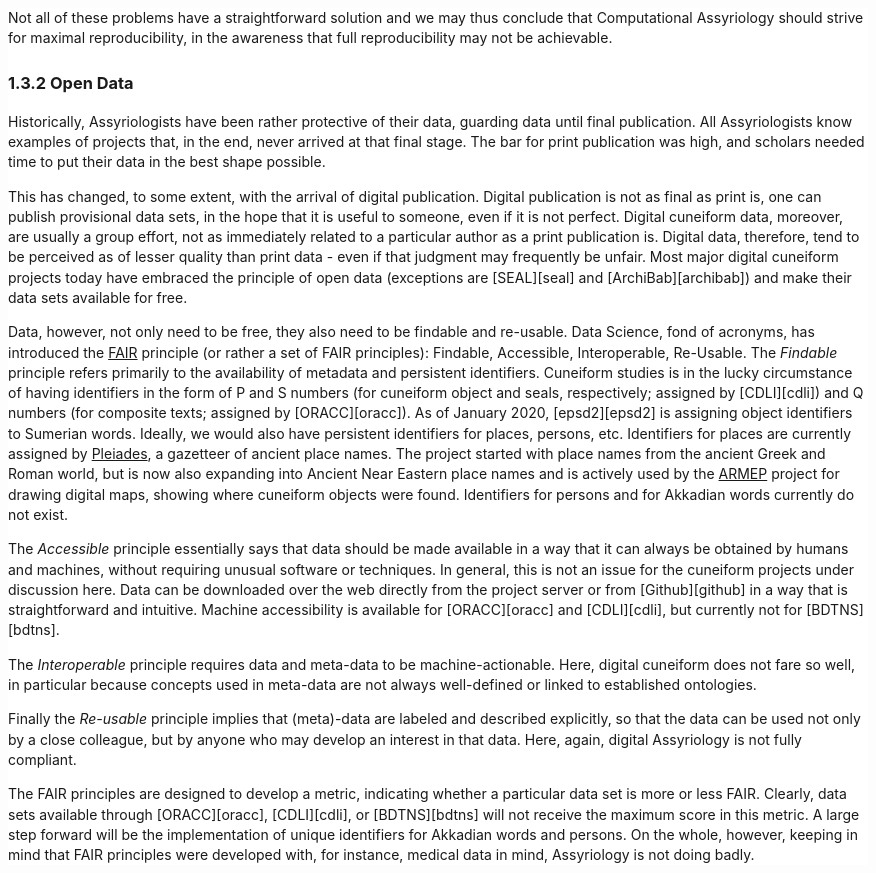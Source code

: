 Not all of these problems have a straightforward solution and we may thus conclude that Computational Assyriology should strive for maximal reproducibility, in the awareness that full reproducibility may not be achievable.

### 1.3.2 Open Data

Historically, Assyriologists have been rather protective of their data, guarding data until final publication. All Assyriologists know examples of projects that, in the end, never arrived at that final stage. The bar for print publication was high, and scholars needed time to put their data in the best shape possible.

This has changed, to some extent, with the arrival of digital publication. Digital publication is not as final as print is, one can publish provisional data sets, in the hope that it is useful to someone, even if it is not perfect. Digital cuneiform data, moreover, are usually a group effort, not as immediately related to a particular author as a print publication is. Digital data, therefore, tend to be perceived as of lesser quality than print data - even if that judgment may frequently be unfair. Most major digital cuneiform projects today have embraced the principle of open data (exceptions are [SEAL][seal] and [ArchiBab][archibab]) and make their data sets available for free.

Data, however, not only need to be free, they also need to be findable and re-usable. Data Science, fond of acronyms, has introduced the [FAIR](https://www.force11.org/group/fairgroup/fairprinciples) principle (or rather a set of FAIR principles): Findable, Accessible, Interoperable, Re-Usable. The *Findable* principle refers primarily to the availability of metadata and persistent identifiers. Cuneiform studies is in the lucky circumstance of having identifiers in the form of P and S numbers (for cuneiform object and seals, respectively; assigned by [CDLI][cdli]) and Q numbers (for composite texts; assigned by [ORACC][oracc]). As of January 2020, [epsd2][epsd2] is assigning object identifiers to Sumerian words. Ideally, we would also have persistent identifiers for places, persons, etc. Identifiers for places are currently assigned by [Pleiades](https://pleiades.stoa.org/), a gazetteer of ancient place names.  The project started with place names from the ancient Greek and Roman world, but is now also expanding into Ancient Near Eastern place names and is actively used by the [ARMEP](https://www.armep.gwi.uni-muenchen.de/) project for drawing digital maps, showing where cuneiform objects were found. Identifiers for persons and for Akkadian words currently do not exist.

The *Accessible* principle essentially says that data should be made available in a way that it can always be obtained by humans and machines, without requiring unusual software or techniques. In general, this is not an issue for the cuneiform projects under discussion here. Data can be downloaded over the web directly from the project server or from [Github][github] in a way that is straightforward and intuitive. Machine accessibility is available for [ORACC][oracc] and [CDLI][cdli], but currently not for [BDTNS][bdtns].

The *Interoperable* principle requires data and meta-data to be machine-actionable. Here, digital cuneiform does not fare so well, in particular because concepts used in meta-data are not always well-defined or linked to established ontologies.

Finally the *Re-usable* principle implies that (meta)-data are labeled and described explicitly, so that the data can be used not only by a close colleague, but by anyone who may develop an interest in that data. Here, again, digital Assyriology is not fully compliant.

The FAIR principles are designed to develop a metric, indicating whether a particular data set is more or less FAIR. Clearly, data sets available through [ORACC][oracc], [CDLI][cdli], or [BDTNS][bdtns] will not receive the maximum score in this metric. A large step forward will be the implementation of unique identifiers for Akkadian words and persons. On the whole, however, keeping in mind that FAIR principles were developed with, for instance, medical data in mind, Assyriology is not doing badly.


[^1]: [D. Charpin, *Bibliotheca Orientalis* 71, 331-357](http://doi.org/10.2143/BIOR.71.3.3062115 ) (open access).
[^2]: For literary Sumerian we now have the excellent *Glossaire sumérien-français* by Pascal Attinger (2021).
[^3]: See, for instance, Melanie Walsh, *Introduction to Cultural Analytics & Python*, Version 1 (2021), https://doi.org/10.5281/zenodo.4411250.
[^4]: Justin Kitzes, Daniel Turek, Fatma Deniz (eds); *The Practice of Reproducible Research: Case Studies and Lessons from the Data-Intensive Sciences* 2017. [online version](https://www.practicereproducibleresearch.org/)
[Anaconda]: http://www.anaconda.com
[ARCHIBAB]: http://www.archibab.fr
[Compass]: http://github.com/niekveldhuis/compass
[ETCSL]: http://etcsl.orinst.ox.ac.uk
[CDLI]: http://cdli.ucla.edu
[MTAAC]: https://cdli-gh.github.io/mtaac/
[ORACC]: http://oracc.org
[BDTNS]: http://bdtns.filol.csic.es/
[SEAL]: https://www.seal.uni-leipzig.de/
[epsd]: http://psd.museum.upenn.edu/epsd1/index.html
[epsd2]: http://oracc.org/epsd2
[Jupyter]: http://jupyter.org
[git]: http://github.com
[jupyterlab]: https://jupyterlab.readthedocs.io/en/stable/
[Markdown]: https://en.wikipedia.org/wiki/Markdown
